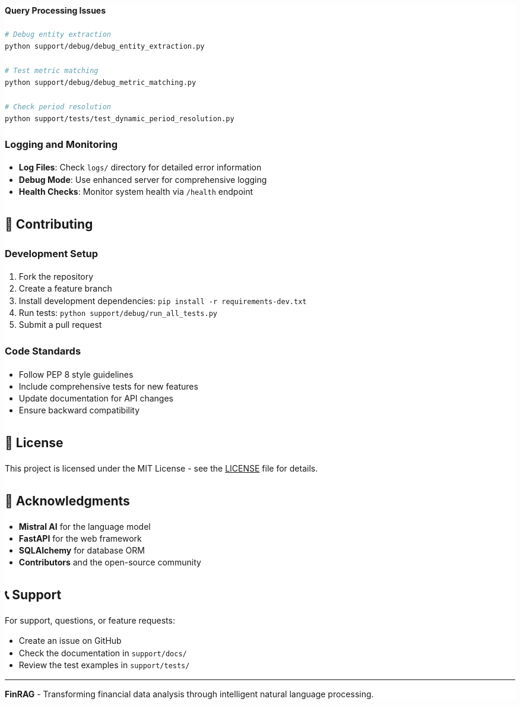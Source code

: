 #### Query Processing Issues
```bash
# Debug entity extraction
python support/debug/debug_entity_extraction.py

# Test metric matching
python support/debug/debug_metric_matching.py

# Check period resolution
python support/tests/test_dynamic_period_resolution.py
```

### Logging and Monitoring
- **Log Files**: Check `logs/` directory for detailed error information
- **Debug Mode**: Use enhanced server for comprehensive logging
- **Health Checks**: Monitor system health via `/health` endpoint

## 🤝 Contributing

### Development Setup
1. Fork the repository
2. Create a feature branch
3. Install development dependencies: `pip install -r requirements-dev.txt`
4. Run tests: `python support/debug/run_all_tests.py`
5. Submit a pull request

### Code Standards
- Follow PEP 8 style guidelines
- Include comprehensive tests for new features
- Update documentation for API changes
- Ensure backward compatibility

## 📄 License

This project is licensed under the MIT License - see the [LICENSE](LICENSE) file for details.

## 🙏 Acknowledgments

- **Mistral AI** for the language model
- **FastAPI** for the web framework
- **SQLAlchemy** for database ORM
- **Contributors** and the open-source community

## 📞 Support

For support, questions, or feature requests:
- Create an issue on GitHub
- Check the documentation in `support/docs/`
- Review the test examples in `support/tests/`

---

**FinRAG** - Transforming financial data analysis through intelligent natural language processing.